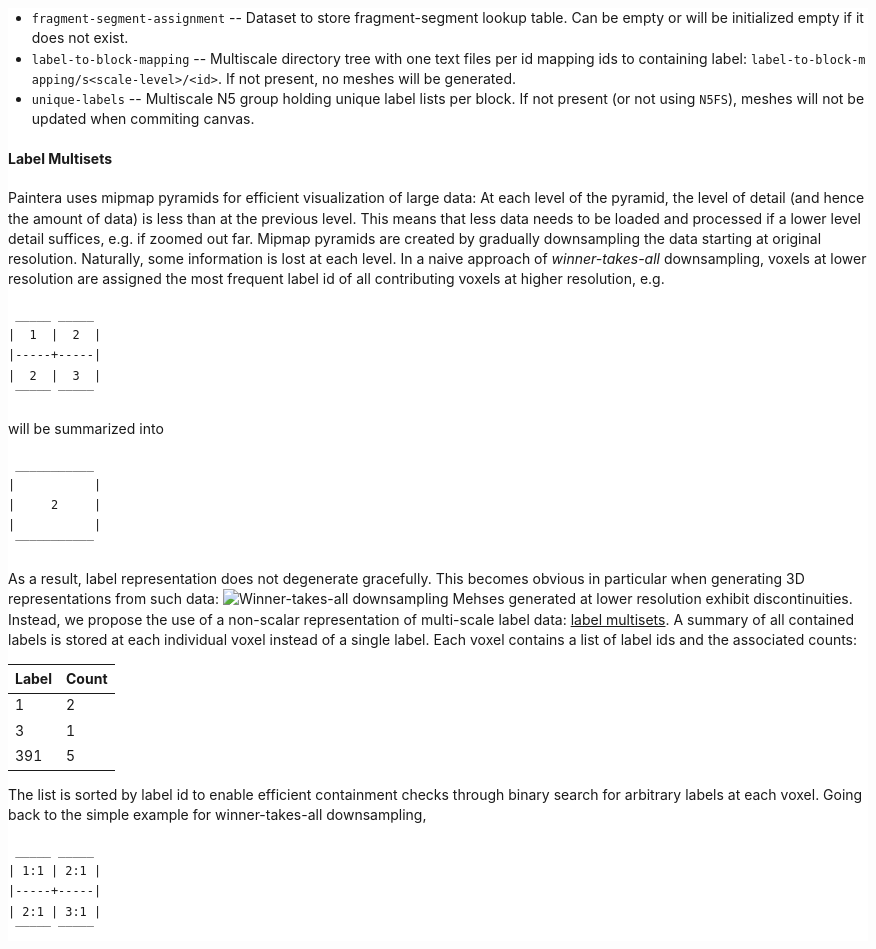 - `fragment-segment-assignment` -- Dataset to store fragment-segment lookup table. Can be empty or will be initialized empty if it does not exist.
- `label-to-block-mapping`      -- Multiscale directory tree with one text files per id mapping ids to containing label: `label-to-block-mapping/s<scale-level>/<id>`. If not present, no meshes will be generated.
- `unique-labels`               -- Multiscale N5 group holding unique label lists per block. If not present (or not using `N5FS`), meshes will not be updated when commiting canvas.

#### Label Multisets

Paintera uses mipmap pyramids for efficient visualization of large data: At each level of the pyramid, the level of detail (and hence the amount of data) is less than at the previous level. This means that less data needs to be loaded and processed if a lower level detail suffices, e.g. if zoomed out far. Mipmap pyramids are created by gradually downsampling the data starting at original resolution. Naturally, some information is lost at each level. In a naive approach of *winner-takes-all* downsampling, voxels at lower resolution are assigned the most frequent label id of all contributing voxels at higher resolution, e.g.

```
 _____ _____
|  1  |  2  |
|-----+-----|
|  2  |  3  |
 ‾‾‾‾‾ ‾‾‾‾‾
```

will be summarized into
```
 ___________
|           |
|     2     |
|           |
 ‾‾‾‾‾‾‾‾‾‾‾
```
As a result, label representation does not degenerate gracefully. This becomes obvious in particular when generating 3D representations from such data:
![Winner-takes-all downsampling](img/multisets/mesh-winner-takes-all-cyan.png "Winner-takes-all downsampling")
Mehses generated at lower resolution exhibit discontinuities. Instead, we propose the use of a non-scalar representation of multi-scale label data: [label multisets](https://github.com/saalfeldlab/imglib2-label-multisets). A summary of all contained labels is stored at each individual voxel instead of a single label. Each voxel contains a list of label ids and the associated counts:

| Label | Count |
| ----- | ----- |
| 1     | 2     |
| 3     | 1     |
| 391   | 5     |

The list is sorted by label id to enable efficient containment checks through binary search for arbitrary labels at each voxel. Going back to the simple example for winner-takes-all downsampling,
```
 _____ _____
| 1:1 | 2:1 |
|-----+-----|
| 2:1 | 3:1 |
 ‾‾‾‾‾ ‾‾‾‾‾
```
